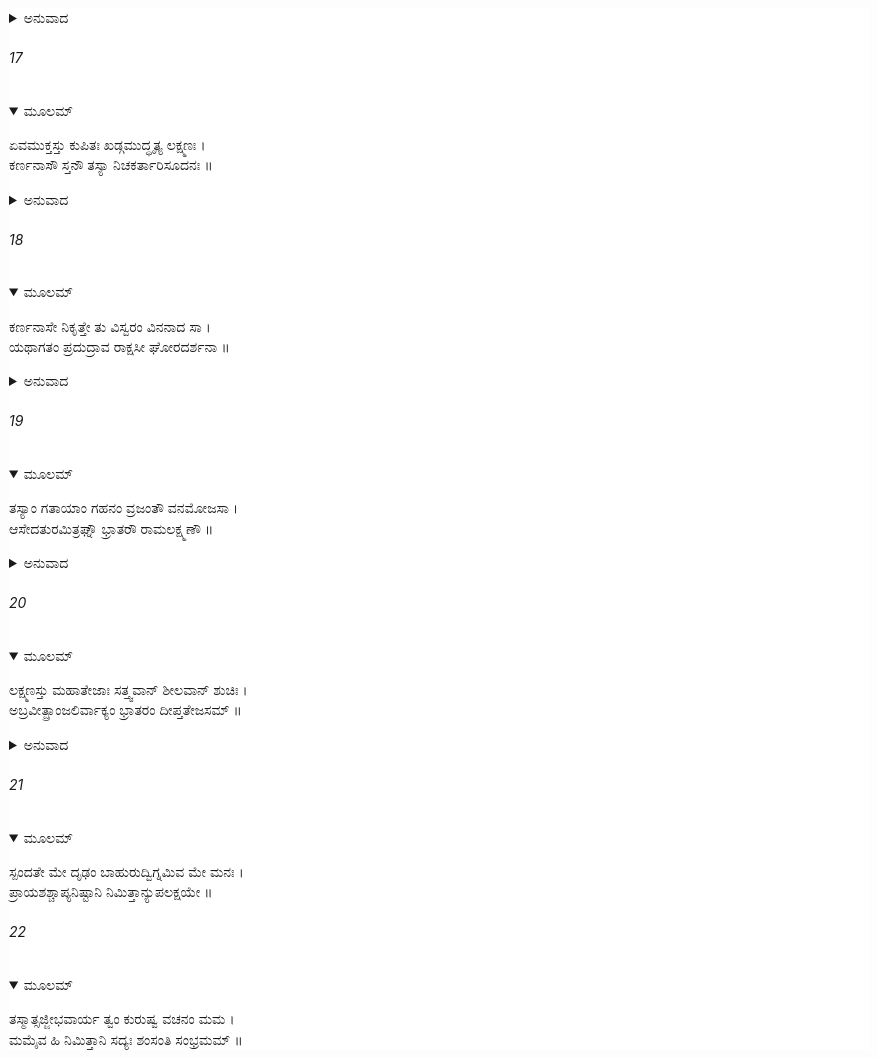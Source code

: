 <details><summary>ಅನುವಾದ</summary></details>

###### 17


<details open><summary>ಮೂಲಮ್</summary>

ಏವಮುಕ್ತಸ್ತು ಕುಪಿತಃ ಖಡ್ಗಮುದ್ಧೃತ್ಯ ಲಕ್ಷ್ಮಣಃ ।  
ಕರ್ಣನಾಸೌ ಸ್ತನೌ ತಸ್ಯಾ ನಿಚಕರ್ತಾರಿಸೂದನಃ ॥
</details>

<details><summary>ಅನುವಾದ</summary></details>

###### 18


<details open><summary>ಮೂಲಮ್</summary>

ಕರ್ಣನಾಸೇ ನಿಕೃತ್ತೇ ತು ವಿಸ್ವರಂ ವಿನನಾದ ಸಾ ।  
ಯಥಾಗತಂ ಪ್ರದುದ್ರಾವ ರಾಕ್ಷಸೀ ಘೋರದರ್ಶನಾ ॥
</details>

<details><summary>ಅನುವಾದ</summary></details>

###### 19


<details open><summary>ಮೂಲಮ್</summary>

ತಸ್ಯಾಂ ಗತಾಯಾಂ ಗಹನಂ ವ್ರಜಂತೌ ವನಮೋಜಸಾ ।  
ಆಸೇದತುರಮಿತ್ರಘ್ನೌ ಭ್ರಾತರೌ ರಾಮಲಕ್ಷ್ಮಣೌ ॥
</details>

<details><summary>ಅನುವಾದ</summary></details>

###### 20


<details open><summary>ಮೂಲಮ್</summary>

ಲಕ್ಷ್ಮಣಸ್ತು ಮಹಾತೇಜಾಃ ಸತ್ತ್ವವಾನ್ ಶೀಲವಾನ್ ಶುಚಿಃ ।  
ಅಬ್ರವೀತ್ಪ್ರಾಂಜಲಿರ್ವಾಕ್ಯಂ ಭ್ರಾತರಂ ದೀಪ್ತತೇಜಸಮ್ ॥
</details>

<details><summary>ಅನುವಾದ</summary></details>

###### 21


<details open><summary>ಮೂಲಮ್</summary>

ಸ್ಪಂದತೇ ಮೇ ದೃಢಂ ಬಾಹುರುದ್ವಿಗ್ನಮಿವ ಮೇ ಮನಃ ।  
ಪ್ರಾಯಶಶ್ಚಾಪ್ಯನಿಷ್ಟಾನಿ ನಿಮಿತ್ತಾನ್ಯುಪಲಕ್ಷಯೇ ॥
</details>

###### 22


<details open><summary>ಮೂಲಮ್</summary>

ತಸ್ಮಾತ್ಸಜ್ಜೀಭವಾರ್ಯ ತ್ವಂ ಕುರುಷ್ವ ವಚನಂ ಮಮ ।  
ಮಮೈವ ಹಿ ನಿಮಿತ್ತಾನಿ ಸದ್ಯಃ ಶಂಸಂತಿ ಸಂಭ್ರಮಮ್ ॥
</details>
